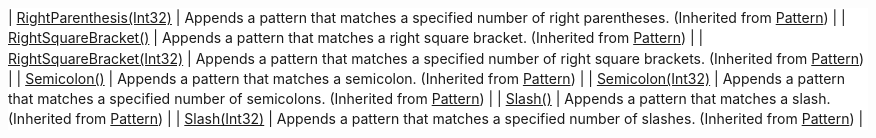 | [RightParenthesis(Int32)](../Pattern/RightParenthesis/README.md#Pihrtsoft_Text_RegularExpressions_Linq_Pattern_RightParenthesis_System_Int32_) | Appends a pattern that matches a specified number of right parentheses\. \(Inherited from [Pattern](../Pattern/README.md)\) |
| [RightSquareBracket()](../Pattern/RightSquareBracket/README.md#Pihrtsoft_Text_RegularExpressions_Linq_Pattern_RightSquareBracket) | Appends a pattern that matches a right square bracket\. \(Inherited from [Pattern](../Pattern/README.md)\) |
| [RightSquareBracket(Int32)](../Pattern/RightSquareBracket/README.md#Pihrtsoft_Text_RegularExpressions_Linq_Pattern_RightSquareBracket_System_Int32_) | Appends a pattern that matches a specified number of right square brackets\. \(Inherited from [Pattern](../Pattern/README.md)\) |
| [Semicolon()](../Pattern/Semicolon/README.md#Pihrtsoft_Text_RegularExpressions_Linq_Pattern_Semicolon) | Appends a pattern that matches a semicolon\. \(Inherited from [Pattern](../Pattern/README.md)\) |
| [Semicolon(Int32)](../Pattern/Semicolon/README.md#Pihrtsoft_Text_RegularExpressions_Linq_Pattern_Semicolon_System_Int32_) | Appends a pattern that matches a specified number of semicolons\. \(Inherited from [Pattern](../Pattern/README.md)\) |
| [Slash()](../Pattern/Slash/README.md#Pihrtsoft_Text_RegularExpressions_Linq_Pattern_Slash) | Appends a pattern that matches a slash\. \(Inherited from [Pattern](../Pattern/README.md)\) |
| [Slash(Int32)](../Pattern/Slash/README.md#Pihrtsoft_Text_RegularExpressions_Linq_Pattern_Slash_System_Int32_) | Appends a pattern that matches a specified number of slashes\. \(Inherited from [Pattern](../Pattern/README.md)\) |

